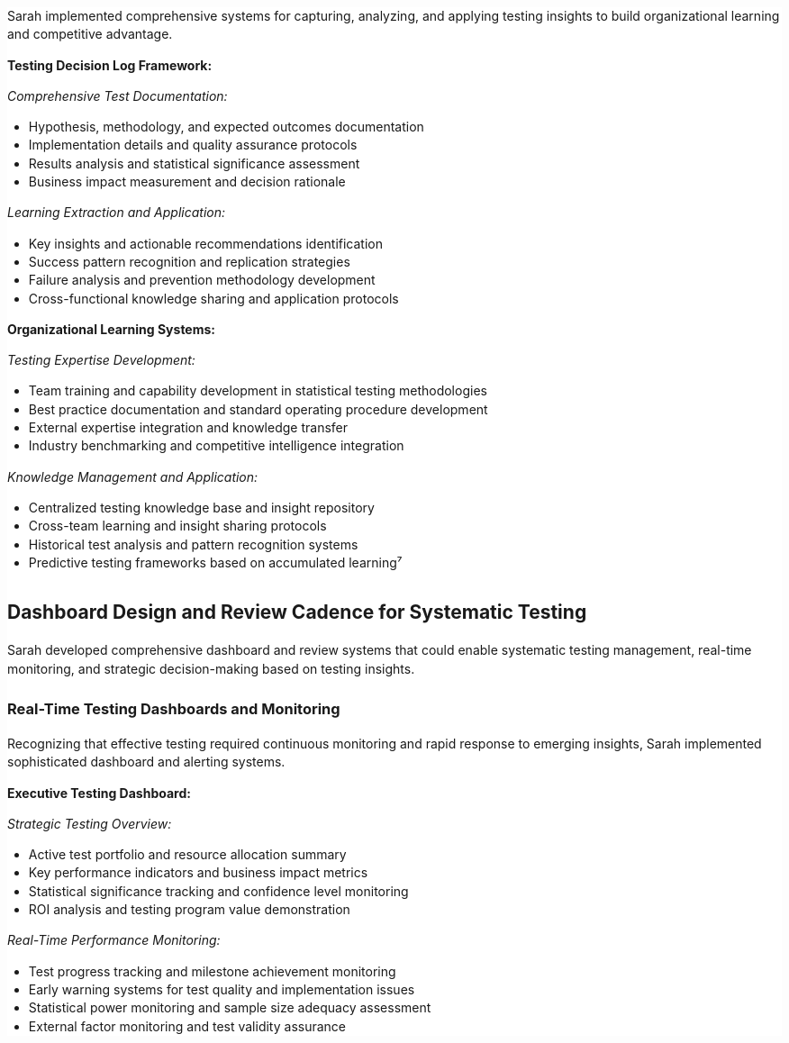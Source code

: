 Sarah implemented comprehensive systems for capturing, analyzing, and applying testing insights to build organizational learning and competitive advantage.

**Testing Decision Log Framework:**

*Comprehensive Test Documentation:*
- Hypothesis, methodology, and expected outcomes documentation
- Implementation details and quality assurance protocols
- Results analysis and statistical significance assessment
- Business impact measurement and decision rationale

*Learning Extraction and Application:*
- Key insights and actionable recommendations identification
- Success pattern recognition and replication strategies
- Failure analysis and prevention methodology development
- Cross-functional knowledge sharing and application protocols

**Organizational Learning Systems:**

*Testing Expertise Development:*
- Team training and capability development in statistical testing methodologies
- Best practice documentation and standard operating procedure development
- External expertise integration and knowledge transfer
- Industry benchmarking and competitive intelligence integration

*Knowledge Management and Application:*
- Centralized testing knowledge base and insight repository
- Cross-team learning and insight sharing protocols
- Historical test analysis and pattern recognition systems
- Predictive testing frameworks based on accumulated learning⁷

## Dashboard Design and Review Cadence for Systematic Testing

Sarah developed comprehensive dashboard and review systems that could enable systematic testing management, real-time monitoring, and strategic decision-making based on testing insights.

### Real-Time Testing Dashboards and Monitoring

Recognizing that effective testing required continuous monitoring and rapid response to emerging insights, Sarah implemented sophisticated dashboard and alerting systems.

**Executive Testing Dashboard:**

*Strategic Testing Overview:*
- Active test portfolio and resource allocation summary
- Key performance indicators and business impact metrics
- Statistical significance tracking and confidence level monitoring
- ROI analysis and testing program value demonstration

*Real-Time Performance Monitoring:*
- Test progress tracking and milestone achievement monitoring
- Early warning systems for test quality and implementation issues
- Statistical power monitoring and sample size adequacy assessment
- External factor monitoring and test validity assurance
